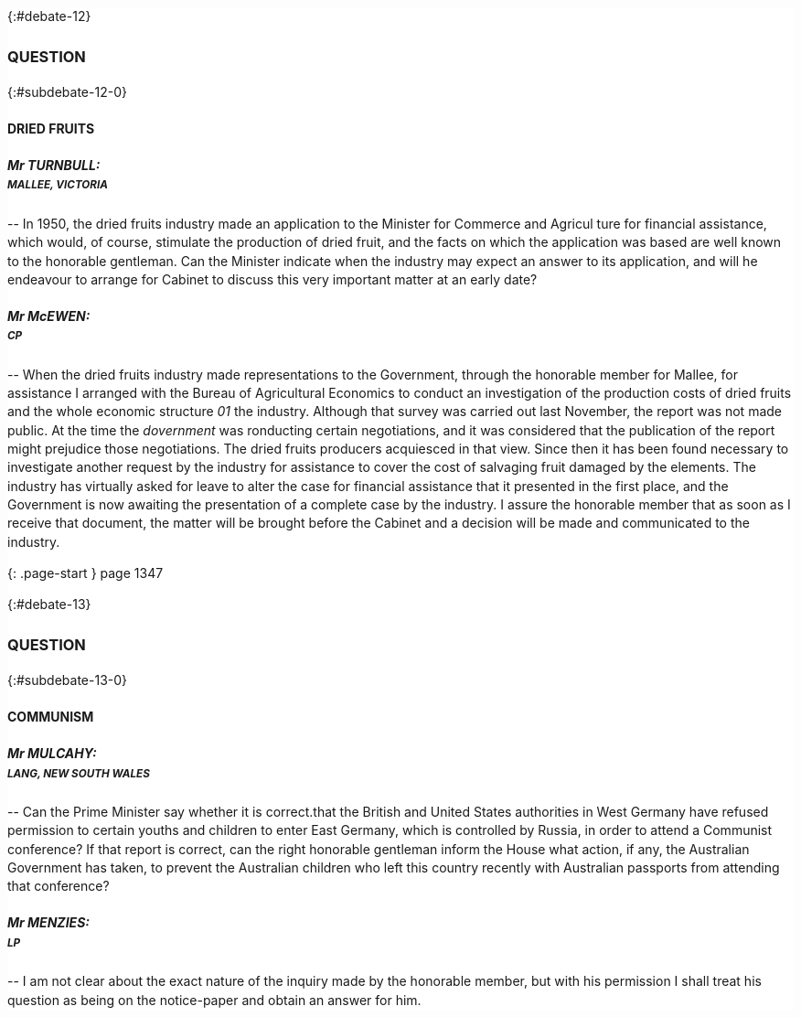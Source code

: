 {:#debate-12}
### QUESTION

{:#subdebate-12-0}
#### DRIED FRUITS

##### Mr TURNBULL:<br><small class="text-muted">MALLEE, VICTORIA</small>

-- In 1950, the dried fruits industry made an application to the Minister for Commerce and Agricul ture for financial assistance, which would, of course, stimulate the production of dried fruit, and the facts on which the application was based are well known to the honorable gentleman. Can the Minister indicate when the industry may expect an answer to its application, and will he endeavour to arrange for Cabinet to discuss this very important matter at an early date? 

##### Mr McEWEN:<br><small class="text-muted">CP</small>

-- When the dried fruits industry made representations to the Government, through the honorable member for Mallee, for assistance I arranged with the Bureau of Agricultural Economics to conduct an investigation of the production costs of dried fruits and the whole economic structure  *01*  the industry. Although that  survey  was carried out last November, the report was not made public. At the time the  *dovernment*  was  ronducting  certain negotiations, and it was considered that the publication of the report might prejudice those negotiations. The dried fruits producers acquiesced in that view. Since then it has been found necessary to investigate another request by the industry for assistance to cover the cost of salvaging fruit damaged by the elements. The industry has virtually asked for leave to alter the case for financial assistance that it presented in the first place, and the Government is now awaiting the presentation of a complete case by the industry. I assure the honorable member that as soon as I receive that document, the matter will be brought before the Cabinet and a decision will be made and communicated to the industry. 

{: .page-start }
page 1347

{:#debate-13}
### QUESTION

{:#subdebate-13-0}
#### COMMUNISM

##### Mr MULCAHY:<br><small class="text-muted">LANG, NEW SOUTH WALES</small>

-- Can the Prime Minister say whether it is correct.that the British and United States authorities in West Germany have refused permission to certain youths and children to enter East Germany, which is controlled by Russia, in order to attend a Communist conference? If that report is correct, can the right honorable gentleman inform the House what action, if any, the Australian Government has taken, to prevent the Australian children who left this country recently with Australian passports from attending that conference? 

##### Mr MENZIES:<br><small class="text-muted">LP</small>

-- I am not clear about the exact nature of the inquiry made by the honorable member, but with his permission I shall treat his question as being on the notice-paper and obtain an answer for him. 
